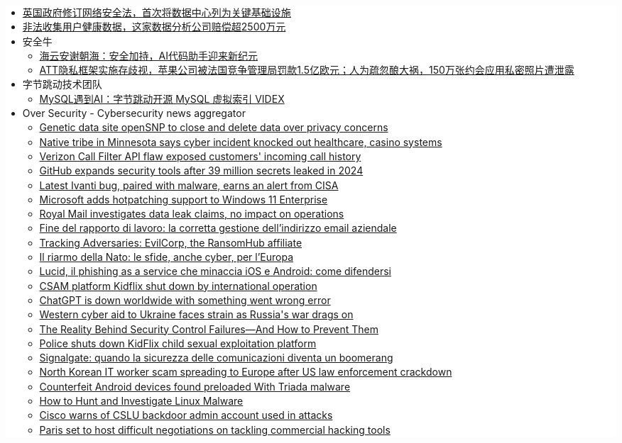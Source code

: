   - [英国政府修订网络安全法，首次将数据中心列为关键基础设施](https://mp.weixin.qq.com/s?__biz=MzI4NDY2MDMwMw==&mid=2247514113&idx=1&sn=3ba49d4fc30460e790d7be7ca1d41fce&chksm=ea5217223eea550e3e21c328085274dea48333db775aa3841168ad7f2e488c9da84939962a70&scene=58&subscene=0#rd)
  - [非法收集用户健康数据，这家数据分析公司赔偿超2500万元](https://mp.weixin.qq.com/s?__biz=MzI4NDY2MDMwMw==&mid=2247514113&idx=2&sn=f1b92123167f7716b6ac1807f7c24bfd&chksm=eac86864f008aea640cabaeb41f74251a76847a433f89d153106ba2b1fee53983072d60b765b&scene=58&subscene=0#rd)
- 安全牛
  - [海云安谢朝海：安全加持，AI代码助手迎来新纪元](https://mp.weixin.qq.com/s?__biz=MjM5Njc3NjM4MA==&mid=2651135955&idx=1&sn=252e2874c058c1719cabfc9610b4dd11&chksm=bce4cc930b9b2f155b88ccdbbe436c1b457f592bb294d4baafc5f883a5c7aecd60237d7f537c&scene=58&subscene=0#rd)
  - [ATT隐私框架实施存歧视，苹果公司被法国竞争管理局罚款1.5亿欧元；人为疏忽酿大祸，150万张约会应用私密照片遭泄露](https://mp.weixin.qq.com/s?__biz=MjM5Njc3NjM4MA==&mid=2651135955&idx=2&sn=e33f9d563aae5383200437de733d6532&chksm=bc3416e15f0c12e79beed1c0b36bcc982e81435fa0bf5697e01b70f4688b9937180bfaf7c094&scene=58&subscene=0#rd)
- 字节跳动技术团队
  - [MySQL遇到AI：字节跳动开源 MySQL 虚拟索引 VIDEX](https://mp.weixin.qq.com/s?__biz=MzI1MzYzMjE0MQ==&mid=2247514038&idx=1&sn=7591243587607e8ad125aa5954e487c5&chksm=e81a91cc2b54b368316627c68e8ba49fe7d28915c60fbcd608a398853b0b1b6a66c3eaa7c0f6&scene=58&subscene=0#rd)
- Over Security - Cybersecurity news aggregator
  - [Genetic data site openSNP to close and delete data over privacy concerns](https://www.bleepingcomputer.com/news/security/genetic-data-site-opensnp-to-close-and-delete-data-over-privacy-concerns/)
  - [Native tribe in Minnesota says cyber incident knocked out healthcare, casino systems](https://therecord.media/native-minnesota-tribe-says-cyber-incident-disrupted-healthcare-casino)
  - [Verizon Call Filter API flaw exposed customers' incoming call history](https://www.bleepingcomputer.com/news/security/verizon-call-filter-api-flaw-exposed-customers-incoming-call-history/)
  - [GitHub expands security tools after 39 million secrets leaked in 2024](https://www.bleepingcomputer.com/news/security/github-expands-security-tools-after-39-million-secrets-leaked-in-2024/)
  - [Latest Ivanti bug, paired with malware, earns an alert from CISA](https://therecord.media/cisa-alert-ivanti-bug-resurge-malware)
  - [Microsoft adds hotpatching support to Windows 11 Enterprise](https://www.bleepingcomputer.com/news/microsoft/microsoft-adds-hotpatching-support-to-windows-11-enterprise/)
  - [Royal Mail investigates data leak claims, no impact on operations](https://www.bleepingcomputer.com/news/security/royal-mail-investigates-data-leak-claims-no-impact-on-operations/)
  - [Fine del rapporto di lavoro: la corretta gestione dell’indirizzo email aziendale](https://www.cybersecurity360.it/news/fine-del-rapporto-di-lavoro-la-corretta-gestione-dellindirizzo-email-aziendale/)
  - [Tracking Adversaries: EvilCorp, the RansomHub affiliate](https://blog.bushidotoken.net/2025/04/tracking-adversaries-evilcorp-ransomhub.html)
  - [Il riarmo della Nato: le sfide, anche cyber, per l’Europa](https://www.cybersecurity360.it/cybersecurity-nazionale/il-riarmo-della-nato-le-sfide-anche-cyber-per-leuropa/)
  - [Lucid, il phishing as a service che minaccia iOS e Android: come difendersi](https://www.cybersecurity360.it/news/lucid-il-phishing-as-a-service-che-minaccia-ios-e-android-come-difendersi/)
  - [CSAM platform Kidflix shut down by international operation](https://therecord.media/csam-platform-kidflix-shut-down-europol)
  - [ChatGPT is down worldwide with something went wrong error](https://www.bleepingcomputer.com/news/artificial-intelligence/chatgpt-is-down-worldwide-with-something-went-wrong-error/)
  - [Western cyber aid to Ukraine faces strain as Russia's war drags on](https://therecord.media/western-cyber-aid-to-ukraine-faces-strain-war-drags)
  - [The Reality Behind Security Control Failures—And How to Prevent Them](https://www.bleepingcomputer.com/news/security/the-reality-behind-security-control-failures-and-how-to-prevent-them/)
  - [Police shuts down KidFlix child sexual exploitation platform](https://www.bleepingcomputer.com/news/security/police-shuts-down-kidflix-child-sexual-exploitation-platform/)
  - [Signalgate: quando la sicurezza delle comunicazioni diventa un boomerang](https://www.cybersecurity360.it/cybersecurity-nazionale/signalgate-quando-la-sicurezza-delle-comunicazioni-diventa-un-boomerang/)
  - [North Korean IT worker scam spreading to Europe after US law enforcement crackdown](https://therecord.media/north-korean-it-worker-scam-spreads-to-europe)
  - [Counterfeit Android devices found preloaded With Triada malware](https://www.bleepingcomputer.com/news/security/counterfeit-android-devices-found-preloaded-with-triada-malware/)
  - [How to Hunt and Investigate Linux Malware](https://any.run/cybersecurity-blog/how-to-hunt-and-investigate-linux-malware/)
  - [Cisco warns of CSLU backdoor admin account used in attacks](https://www.bleepingcomputer.com/news/security/cisco-warns-of-cslu-backdoor-admin-account-used-in-attacks/)
  - [Paris set to host difficult negotiations on tackling commercial hacking tools](https://therecord.media/paris-pall-mall-process-meeting-commercial-hacking-tools)